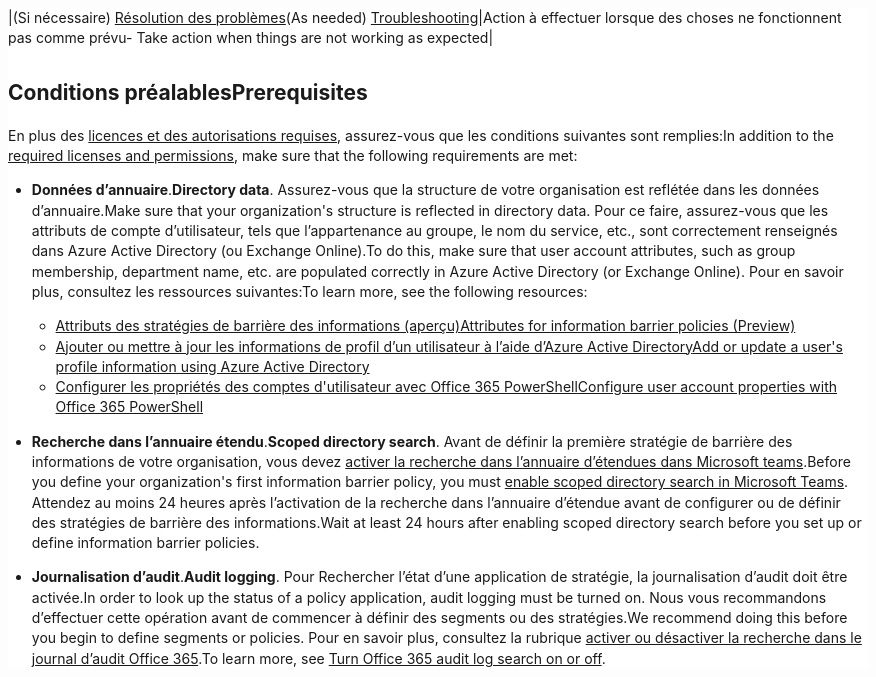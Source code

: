 |<span data-ttu-id="d1bb5-150">(Si nécessaire) [Résolution des problèmes](information-barriers-troubleshooting.md)</span><span class="sxs-lookup"><span data-stu-id="d1bb5-150">(As needed) [Troubleshooting](information-barriers-troubleshooting.md)</span></span>|<span data-ttu-id="d1bb5-151">Action à effectuer lorsque des choses ne fonctionnent pas comme prévu</span><span class="sxs-lookup"><span data-stu-id="d1bb5-151">- Take action when things are not working as expected</span></span>|

## <a name="prerequisites"></a><span data-ttu-id="d1bb5-152">Conditions préalables</span><span class="sxs-lookup"><span data-stu-id="d1bb5-152">Prerequisites</span></span>

<span data-ttu-id="d1bb5-153">En plus des [licences et des autorisations requises](information-barriers.md#required-licenses-and-permissions), assurez-vous que les conditions suivantes sont remplies:</span><span class="sxs-lookup"><span data-stu-id="d1bb5-153">In addition to the [required licenses and permissions](information-barriers.md#required-licenses-and-permissions), make sure that the following requirements are met:</span></span> 
     
- <span data-ttu-id="d1bb5-154">**Données d’annuaire**.</span><span class="sxs-lookup"><span data-stu-id="d1bb5-154">**Directory data**.</span></span> <span data-ttu-id="d1bb5-155">Assurez-vous que la structure de votre organisation est reflétée dans les données d’annuaire.</span><span class="sxs-lookup"><span data-stu-id="d1bb5-155">Make sure that your organization's structure is reflected in directory data.</span></span> <span data-ttu-id="d1bb5-156">Pour ce faire, assurez-vous que les attributs de compte d’utilisateur, tels que l’appartenance au groupe, le nom du service, etc., sont correctement renseignés dans Azure Active Directory (ou Exchange Online).</span><span class="sxs-lookup"><span data-stu-id="d1bb5-156">To do this, make sure that user account attributes, such as group membership, department name, etc. are populated correctly in Azure Active Directory (or Exchange Online).</span></span> <span data-ttu-id="d1bb5-157">Pour en savoir plus, consultez les ressources suivantes:</span><span class="sxs-lookup"><span data-stu-id="d1bb5-157">To learn more, see the following resources:</span></span>
  - [<span data-ttu-id="d1bb5-158">Attributs des stratégies de barrière des informations (aperçu)</span><span class="sxs-lookup"><span data-stu-id="d1bb5-158">Attributes for information barrier policies (Preview)</span></span>](information-barriers-attributes.md)
  - [<span data-ttu-id="d1bb5-159">Ajouter ou mettre à jour les informations de profil d’un utilisateur à l’aide d’Azure Active Directory</span><span class="sxs-lookup"><span data-stu-id="d1bb5-159">Add or update a user's profile information using Azure Active Directory</span></span>](https://docs.microsoft.com/azure/active-directory/fundamentals/active-directory-users-profile-azure-portal)
  - [<span data-ttu-id="d1bb5-160">Configurer les propriétés des comptes d'utilisateur avec Office 365 PowerShell</span><span class="sxs-lookup"><span data-stu-id="d1bb5-160">Configure user account properties with Office 365 PowerShell</span></span>](https://docs.microsoft.com/office365/enterprise/powershell/configure-user-account-properties-with-office-365-powershell)

- <span data-ttu-id="d1bb5-161">**Recherche dans l’annuaire étendu**.</span><span class="sxs-lookup"><span data-stu-id="d1bb5-161">**Scoped directory search**.</span></span> <span data-ttu-id="d1bb5-162">Avant de définir la première stratégie de barrière des informations de votre organisation, vous devez [activer la recherche dans l’annuaire d’étendues dans Microsoft teams](https://docs.microsoft.com/MicrosoftTeams/teams-scoped-directory-search).</span><span class="sxs-lookup"><span data-stu-id="d1bb5-162">Before you define your organization's first information barrier policy, you must [enable scoped directory search in Microsoft Teams](https://docs.microsoft.com/MicrosoftTeams/teams-scoped-directory-search).</span></span> <span data-ttu-id="d1bb5-163">Attendez au moins 24 heures après l’activation de la recherche dans l’annuaire d’étendue avant de configurer ou de définir des stratégies de barrière des informations.</span><span class="sxs-lookup"><span data-stu-id="d1bb5-163">Wait at least 24 hours after enabling scoped directory search before you set up or define information barrier policies.</span></span>

- <span data-ttu-id="d1bb5-164">**Journalisation d’audit**.</span><span class="sxs-lookup"><span data-stu-id="d1bb5-164">**Audit logging**.</span></span> <span data-ttu-id="d1bb5-165">Pour Rechercher l’état d’une application de stratégie, la journalisation d’audit doit être activée.</span><span class="sxs-lookup"><span data-stu-id="d1bb5-165">In order to look up the status of a policy application, audit logging must be turned on.</span></span> <span data-ttu-id="d1bb5-166">Nous vous recommandons d’effectuer cette opération avant de commencer à définir des segments ou des stratégies.</span><span class="sxs-lookup"><span data-stu-id="d1bb5-166">We recommend doing this before you begin to define segments or policies.</span></span> <span data-ttu-id="d1bb5-167">Pour en savoir plus, consultez la rubrique [activer ou désactiver la recherche dans le journal d’audit Office 365](turn-audit-log-search-on-or-off.md).</span><span class="sxs-lookup"><span data-stu-id="d1bb5-167">To learn more, see [Turn Office 365 audit log search on or off](turn-audit-log-search-on-or-off.md).</span></span>
